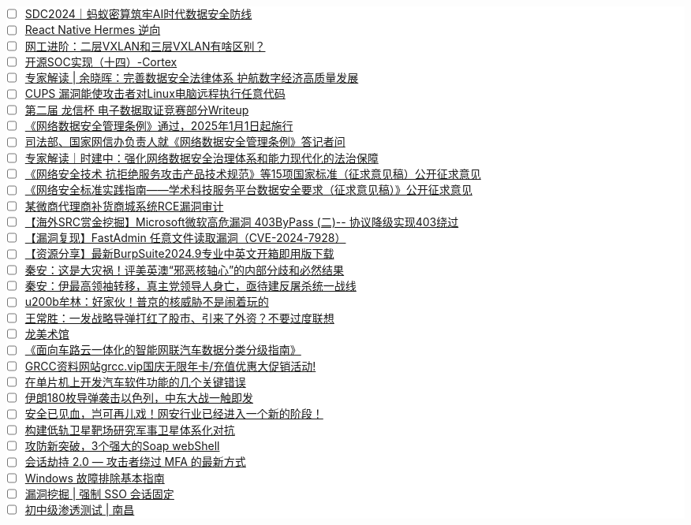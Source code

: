   - [ ] [SDC2024｜蚂蚁密算筑牢AI时代数据安全防线](https://mp.weixin.qq.com/s?__biz=MjM5NTc2MDYxMw==&mid=2458577814&idx=1&sn=5f9215ac40cb5467d0e1583ce4bf66e7)
  - [ ] [React Native Hermes 逆向](https://mp.weixin.qq.com/s?__biz=MjM5NTc2MDYxMw==&mid=2458577814&idx=2&sn=b5e8105c976805ee2701841df6eaa608)
  - [ ] [网工进阶：二层VXLAN和三层VXLAN有啥区别？](https://mp.weixin.qq.com/s?__biz=MzUyNTExOTY1Nw==&mid=2247526867&idx=1&sn=9909a48c98400a159000c5a72559446e)
  - [ ] [开源SOC实现（十四）-Cortex](https://mp.weixin.qq.com/s?__biz=MzI3NDYwMzI4Mg==&mid=2247486632&idx=1&sn=980454860ff6fa2771d30977c1fe8d7d)
  - [ ] [专家解读 | 余晓晖：完善数据安全法律体系 护航数字经济高质量发展](https://mp.weixin.qq.com/s?__biz=MzI5NTM4OTQ5Mg==&mid=2247630943&idx=1&sn=36c6198f8bf5c2e718e3922fe9270b47)
  - [ ] [CUPS 漏洞能使攻击者对Linux电脑远程执行任意代码](https://mp.weixin.qq.com/s?__biz=MjM5NjA0NjgyMA==&mid=2651303863&idx=1&sn=1aab462ce475163468d2c71df97ba194)
  - [ ] [第二届 龙信杯 电子数据取证竞赛部分Writeup](https://mp.weixin.qq.com/s?__biz=Mzg3NTU3NTY0Nw==&mid=2247489225&idx=1&sn=154228f761c59a833eb3fd1471fbb614)
  - [ ] [《网络数据安全管理条例》通过，2025年1月1日起施行](https://mp.weixin.qq.com/s?__biz=MzIxMDIwODM2MA==&mid=2653930889&idx=1&sn=40f93744d572e361f311b11716cffc61)
  - [ ] [司法部、国家网信办负责人就《网络数据安全管理条例》答记者问](https://mp.weixin.qq.com/s?__biz=MjM5MzMwMDU5NQ==&mid=2649167567&idx=1&sn=3a679029e32e750542a4e4b152564aff)
  - [ ] [专家解读｜时建中：强化网络数据安全治理体系和能力现代化的法治保障](https://mp.weixin.qq.com/s?__biz=MjM5MzMwMDU5NQ==&mid=2649167567&idx=2&sn=ff61dc72cad89983f857e4d90f36a2ef)
  - [ ] [《网络安全技术 抗拒绝服务攻击产品技术规范》等15项国家标准（征求意见稿）公开征求意见](https://mp.weixin.qq.com/s?__biz=MjM5MzMwMDU5NQ==&mid=2649167567&idx=3&sn=ea071719a0dbccbfd6f8ffbed8275563)
  - [ ] [《网络安全标准实践指南——学术科技服务平台数据安全要求（征求意见稿）》公开征求意见](https://mp.weixin.qq.com/s?__biz=MjM5MzMwMDU5NQ==&mid=2649167567&idx=4&sn=a1988c06e377f09a9218dbbdd22bd63e)
  - [ ] [某微商代理商补货商城系统RCE漏洞审计](https://mp.weixin.qq.com/s?__biz=Mzg4MTkwMTI5Mw==&mid=2247485704&idx=1&sn=0359d7e4517b159b06fc603c6e170de0)
  - [ ] [【海外SRC赏金挖掘】Microsoft微软高危漏洞 403ByPass (二)-- 协议降级实现403绕过](https://mp.weixin.qq.com/s?__biz=MzkyODcwOTA4NA==&mid=2247485884&idx=1&sn=85a5f93e52e3636328292437b47a78a4)
  - [ ] [【漏洞复现】FastAdmin 任意文件读取漏洞（CVE-2024-7928）](https://mp.weixin.qq.com/s?__biz=Mzk0ODM0NDExMg==&mid=2247484538&idx=1&sn=a62effbf20173d741cef019ad352ca83)
  - [ ] [【资源分享】最新BurpSuite2024.9专业中英文开箱即用版下载](https://mp.weixin.qq.com/s?__biz=MzkzODY2ODA0OA==&mid=2247485860&idx=1&sn=68424ed3cd202b3e54d98ad94b151efc)
  - [ ] [秦安：这是大灾祸！评美英澳“邪恶核轴心”的内部分歧和必然结果](https://mp.weixin.qq.com/s?__biz=MzA5MDg1MDUyMA==&mid=2650474004&idx=1&sn=69f3294298475092cc1a43eb2513a1a8)
  - [ ] [秦安：伊最高领袖转移，真主党领导人身亡，亟待建反屠杀统一战线](https://mp.weixin.qq.com/s?__biz=MzA5MDg1MDUyMA==&mid=2650474004&idx=2&sn=18e5cb7e6d3818729d52cdf92977db46)
  - [ ] [u200b牟林：好家伙！普京的核威胁不是闹着玩的](https://mp.weixin.qq.com/s?__biz=MzA5MDg1MDUyMA==&mid=2650474004&idx=3&sn=079a80c68c799b4ff73b3bc9ae4fa380)
  - [ ] [王常胜：一发战略导弹打红了股市、引来了外资？不要过度联想](https://mp.weixin.qq.com/s?__biz=MzA5MDg1MDUyMA==&mid=2650474004&idx=4&sn=f941bf181a6d50dc8479fbbe9c77615b)
  - [ ] [龙美术馆](https://mp.weixin.qq.com/s?__biz=Mzg4NzgzMjUzOA==&mid=2247485145&idx=1&sn=832530d4ecb85ad8054df5dcfe0bfa89)
  - [ ] [《面向车路云一体化的智能网联汽车数据分类分级指南》](https://mp.weixin.qq.com/s?__biz=MzU2MDk1Nzg2MQ==&mid=2247613916&idx=1&sn=7f917966ddc0cbe04a477b1330ffffd7)
  - [ ] [GRCC资料网站grcc.vip国庆无限年卡/充值优惠大促销活动!](https://mp.weixin.qq.com/s?__biz=MzU2MDk1Nzg2MQ==&mid=2247613916&idx=2&sn=2ad561e8239ff00111cb413b21b99457)
  - [ ] [在单片机上开发汽车软件功能的几个关键错误](https://mp.weixin.qq.com/s?__biz=MzU2MDk1Nzg2MQ==&mid=2247613916&idx=3&sn=dcba7c4c1fce57863583690b1c020e69)
  - [ ] [伊朗180枚导弹袭击以色列，中东大战一触即发](https://mp.weixin.qq.com/s?__biz=Mzg4MzgwMDE2Mw==&mid=2247488129&idx=1&sn=e698e730c854fb4030387131997b3b6c)
  - [ ] [安全已见血，岂可再儿戏！网安行业已经进入一个新的阶段！](https://mp.weixin.qq.com/s?__biz=MzA3OTg3Mjg3NA==&mid=2456976495&idx=1&sn=568325fd3070373df41456b4568e58e8)
  - [ ] [构建低轨卫星靶场研究军事卫星体系化对抗](https://mp.weixin.qq.com/s?__biz=MzkwNjM4NTg4OQ==&mid=2247498420&idx=1&sn=d9e6a0757f565bcc83b5a4493675f924)
  - [ ] [攻防新突破，3个强大的Soap webShell](https://mp.weixin.qq.com/s?__biz=MzAxNzkyOTgxMw==&mid=2247493585&idx=1&sn=9cdfda668f02d2d567b2d8b031d2d20e)
  - [ ] [会话劫持 2.0 — 攻击者绕过 MFA 的最新方式](https://mp.weixin.qq.com/s?__biz=MzAxMjYyMzkwOA==&mid=2247517348&idx=1&sn=f33f66d5f37caeee2d3e449fefd79d74)
  - [ ] [Windows 故障排除基本指南](https://mp.weixin.qq.com/s?__biz=MzkxNTY3MTE5MA==&mid=2247485399&idx=1&sn=b9479c1c102771f91eca75b872e88a57)
  - [ ] [漏洞挖掘 | 强制 SSO 会话固定](https://mp.weixin.qq.com/s?__biz=MzI4NTcxMjQ1MA==&mid=2247613395&idx=1&sn=cebfde08750ae954e7947af136687434)
  - [ ] [初中级渗透测试 | 南昌](https://mp.weixin.qq.com/s?__biz=MzUyODkwNDIyMg==&mid=2247543969&idx=2&sn=1e2383eee35723592a621071acce497a)